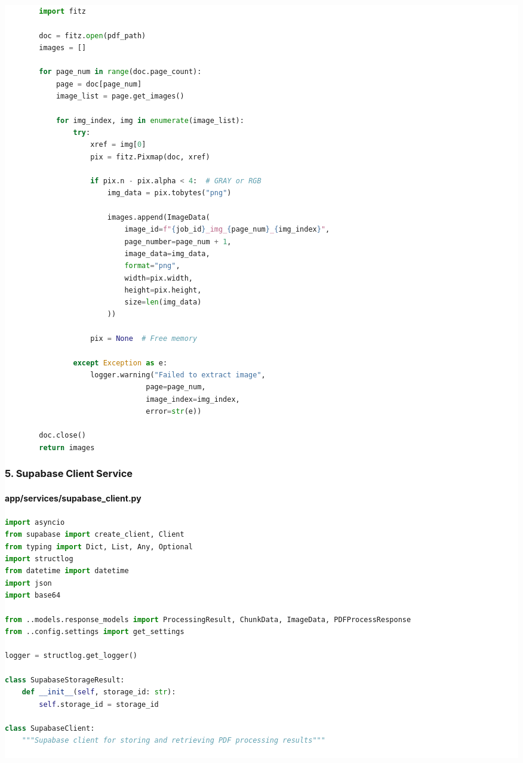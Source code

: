 ```python
        import fitz
        
        doc = fitz.open(pdf_path)
        images = []
        
        for page_num in range(doc.page_count):
            page = doc[page_num]
            image_list = page.get_images()
            
            for img_index, img in enumerate(image_list):
                try:
                    xref = img[0]
                    pix = fitz.Pixmap(doc, xref)
                    
                    if pix.n - pix.alpha < 4:  # GRAY or RGB
                        img_data = pix.tobytes("png")
                        
                        images.append(ImageData(
                            image_id=f"{job_id}_img_{page_num}_{img_index}",
                            page_number=page_num + 1,
                            image_data=img_data,
                            format="png",
                            width=pix.width,
                            height=pix.height,
                            size=len(img_data)
                        ))
                    
                    pix = None  # Free memory
                    
                except Exception as e:
                    logger.warning("Failed to extract image",
                                 page=page_num,
                                 image_index=img_index,
                                 error=str(e))
        
        doc.close()
        return images
```

### 5. Supabase Client Service

#### app/services/supabase_client.py
```python
import asyncio
from supabase import create_client, Client
from typing import Dict, List, Any, Optional
import structlog
from datetime import datetime
import json
import base64

from ..models.response_models import ProcessingResult, ChunkData, ImageData, PDFProcessResponse
from ..config.settings import get_settings

logger = structlog.get_logger()

class SupabaseStorageResult:
    def __init__(self, storage_id: str):
        self.storage_id = storage_id

class SupabaseClient:
    """Supabase client for storing and retrieving PDF processing results"""
    
```
